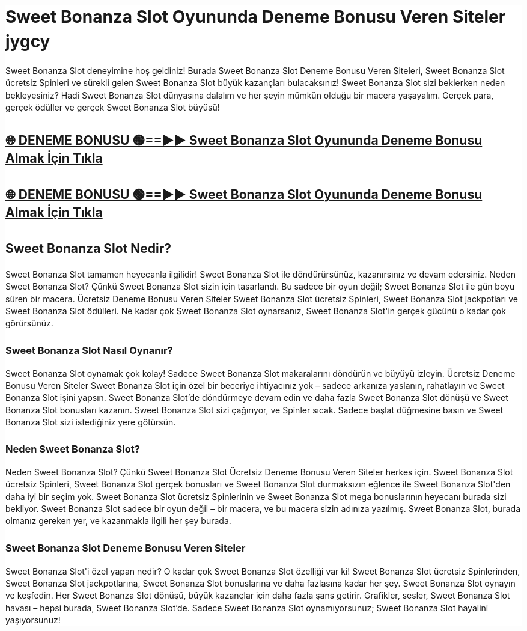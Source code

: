 # Sweet Bonanza Slot Oyununda Deneme Bonusu Veren Siteler jygcy 

Sweet Bonanza Slot deneyimine hoş geldiniz! Burada Sweet Bonanza Slot Deneme Bonusu Veren Siteleri, Sweet Bonanza Slot ücretsiz Spinleri ve sürekli gelen Sweet Bonanza Slot büyük kazançları bulacaksınız! Sweet Bonanza Slot sizi beklerken neden bekleyesiniz? Hadi Sweet Bonanza Slot dünyasına dalalım ve her şeyin mümkün olduğu bir macera yaşayalım. Gerçek para, gerçek ödüller ve gerçek Sweet Bonanza Slot büyüsü!

## [🌐 DENEME BONUSU 🟢==►► Sweet Bonanza Slot Oyununda Deneme Bonusu Almak İçin Tıkla](https://xwager.xyz/) 

## [🌐 DENEME BONUSU 🟢==►► Sweet Bonanza Slot Oyununda Deneme Bonusu Almak İçin Tıkla](https://xwager.xyz/) 

## Sweet Bonanza Slot Nedir?

Sweet Bonanza Slot tamamen heyecanla ilgilidir! Sweet Bonanza Slot ile döndürürsünüz, kazanırsınız ve devam edersiniz. Neden Sweet Bonanza Slot? Çünkü Sweet Bonanza Slot sizin için tasarlandı. Bu sadece bir oyun değil; Sweet Bonanza Slot ile gün boyu süren bir macera. Ücretsiz Deneme Bonusu Veren Siteler Sweet Bonanza Slot ücretsiz Spinleri, Sweet Bonanza Slot jackpotları ve Sweet Bonanza Slot ödülleri. Ne kadar çok Sweet Bonanza Slot oynarsanız, Sweet Bonanza Slot'in gerçek gücünü o kadar çok görürsünüz.

### Sweet Bonanza Slot Nasıl Oynanır?

Sweet Bonanza Slot oynamak çok kolay! Sadece Sweet Bonanza Slot makaralarını döndürün ve büyüyü izleyin. Ücretsiz Deneme Bonusu Veren Siteler Sweet Bonanza Slot için özel bir beceriye ihtiyacınız yok – sadece arkanıza yaslanın, rahatlayın ve Sweet Bonanza Slot işini yapsın. Sweet Bonanza Slot’de döndürmeye devam edin ve daha fazla Sweet Bonanza Slot dönüşü ve Sweet Bonanza Slot bonusları kazanın. Sweet Bonanza Slot sizi çağırıyor, ve Spinler sıcak. Sadece başlat düğmesine basın ve Sweet Bonanza Slot sizi istediğiniz yere götürsün.

### Neden Sweet Bonanza Slot?

Neden Sweet Bonanza Slot? Çünkü Sweet Bonanza Slot Ücretsiz Deneme Bonusu Veren Siteler herkes için. Sweet Bonanza Slot ücretsiz Spinleri, Sweet Bonanza Slot gerçek bonusları ve Sweet Bonanza Slot durmaksızın eğlence ile Sweet Bonanza Slot'den daha iyi bir seçim yok. Sweet Bonanza Slot ücretsiz Spinlerinin ve Sweet Bonanza Slot mega bonuslarının heyecanı burada sizi bekliyor. Sweet Bonanza Slot sadece bir oyun değil – bir macera, ve bu macera sizin adınıza yazılmış. Sweet Bonanza Slot, burada olmanız gereken yer, ve kazanmakla ilgili her şey burada.

### Sweet Bonanza Slot Deneme Bonusu Veren Siteler

Sweet Bonanza Slot'i özel yapan nedir? O kadar çok Sweet Bonanza Slot özelliği var ki! Sweet Bonanza Slot ücretsiz Spinlerinden, Sweet Bonanza Slot jackpotlarına, Sweet Bonanza Slot bonuslarına ve daha fazlasına kadar her şey. Sweet Bonanza Slot oynayın ve keşfedin. Her Sweet Bonanza Slot dönüşü, büyük kazançlar için daha fazla şans getirir. Grafikler, sesler, Sweet Bonanza Slot havası – hepsi burada, Sweet Bonanza Slot’de. Sadece Sweet Bonanza Slot oynamıyorsunuz; Sweet Bonanza Slot hayalini yaşıyorsunuz!
